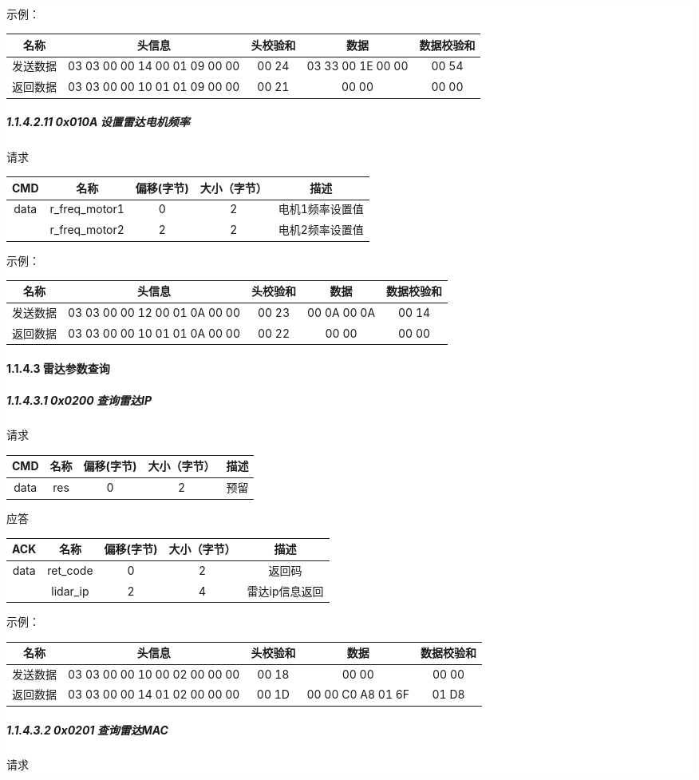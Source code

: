 示例：

|   名称   |            头信息             | 头校验和 |       数据        | 数据校验和 |
| :------: | :---------------------------: | :------: | :---------------: | :--------: |
| 发送数据 | 03 03 00 00 14 00 01 09 00 00 |  00 24   | 03 33 00 1E 00 00 |   00 54    |
| 返回数据 | 03 03 00 00 10 01 01 09 00 00 |  00 21   |       00 00       |   00 00    |

##### 1.1.4.2.11 0x010A 设置雷达电机频率

请求

| CMD  |     名称      | 偏移(字节) | 大小（字节） | 描述            |
| :--: | :-----------: | :--------: | :----------: | --------------- |
| data | r_freq_motor1 |     0      |      2       | 电机1频率设置值 |
|      | r_freq_motor2 |     2      |      2       | 电机2频率设置值 |

示例：

|   名称   |            头信息             | 头校验和 |    数据     | 数据校验和 |
| :------: | :---------------------------: | :------: | :---------: | :--------: |
| 发送数据 | 03 03 00 00 12 00 01 0A 00 00 |  00 23   | 00 0A 00 0A |   00 14    |
| 返回数据 | 03 03 00 00 10 01 01 0A 00 00 |  00 22   |    00 00    |   00 00    |

#### 1.1.4.3 雷达参数查询

##### 1.1.4.3.1 0x0200 查询雷达IP

请求

| CMD  | 名称 | 偏移(字节) | 大小（字节） | 描述 |
| :--: | :--: | :--------: | :----------: | :--: |
| data | res  |     0      |      2       | 预留 |

应答

| ACK  |   名称   | 偏移(字节) | 大小（字节） |      描述      |
| :--: | :------: | :--------: | :----------: | :------------: |
| data | ret_code |     0      |      2       |     返回码     |
|      | lidar_ip |     2      |      4       | 雷达ip信息返回 |

示例：

|   名称   |            头信息             | 头校验和 |       数据        | 数据校验和 |
| :------: | :---------------------------: | :------: | :---------------: | :--------: |
| 发送数据 | 03 03 00 00 10 00 02 00 00 00 |  00 18   |       00 00       |   00 00    |
| 返回数据 | 03 03 00 00 14 01 02 00 00 00 |  00 1D   | 00 00 C0 A8 01 6F |   01 D8    |

##### 1.1.4.3.2 0x0201 查询雷达MAC

请求
